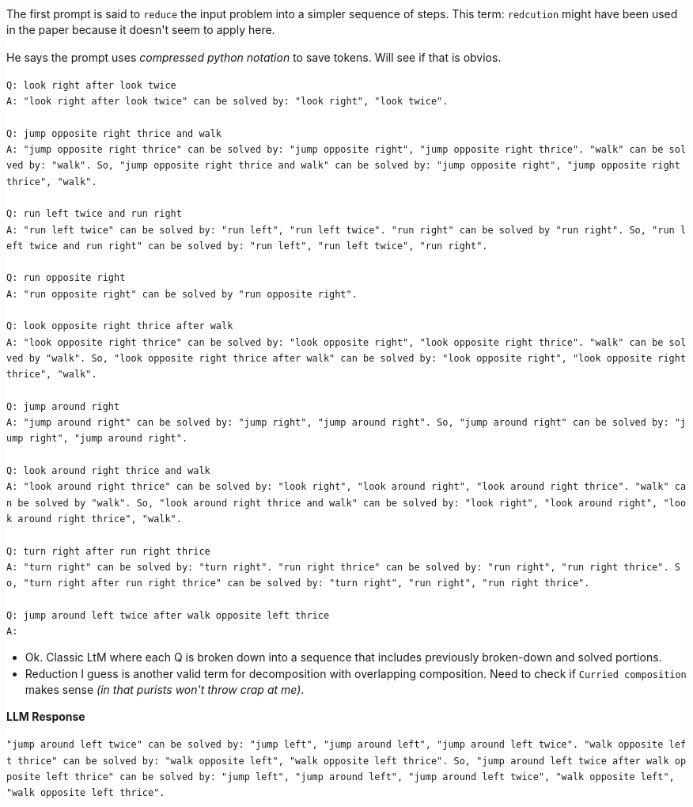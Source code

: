 The first prompt is said to `reduce` the input problem into a simpler sequence of steps. This term: `redcution` might have been used in the paper because it doesn't seem to apply here.

He says the prompt uses _compressed python notation_ to save tokens. Will see if that is obvios.

```
Q: look right after look twice
A: "look right after look twice" can be solved by: "look right", "look twice".

Q: jump opposite right thrice and walk
A: "jump opposite right thrice" can be solved by: "jump opposite right", "jump opposite right thrice". "walk" can be solved by: "walk". So, "jump opposite right thrice and walk" can be solved by: "jump opposite right", "jump opposite right thrice", "walk".

Q: run left twice and run right
A: "run left twice" can be solved by: "run left", "run left twice". "run right" can be solved by "run right". So, "run left twice and run right" can be solved by: "run left", "run left twice", "run right".

Q: run opposite right
A: "run opposite right" can be solved by "run opposite right".

Q: look opposite right thrice after walk
A: "look opposite right thrice" can be solved by: "look opposite right", "look opposite right thrice". "walk" can be solved by "walk". So, "look opposite right thrice after walk" can be solved by: "look opposite right", "look opposite right thrice", "walk".

Q: jump around right
A: "jump around right" can be solved by: "jump right", "jump around right". So, "jump around right" can be solved by: "jump right", "jump around right".

Q: look around right thrice and walk
A: "look around right thrice" can be solved by: "look right", "look around right", "look around right thrice". "walk" can be solved by "walk". So, "look around right thrice and walk" can be solved by: "look right", "look around right", "look around right thrice", "walk".

Q: turn right after run right thrice
A: "turn right" can be solved by: "turn right". "run right thrice" can be solved by: "run right", "run right thrice". So, "turn right after run right thrice" can be solved by: "turn right", "run right", "run right thrice".

Q: jump around left twice after walk opposite left thrice
A:
```

 - Ok. Classic LtM where each Q is broken down into a sequence that includes previously broken-down and solved portions.
  - Reduction I guess is another valid term for decomposition with overlapping composition. Need to check if `Curried composition` makes sense _(in that purists won't throw crap at me)_.

**LLM Response**

```
"jump around left twice" can be solved by: "jump left", "jump around left", "jump around left twice". "walk opposite left thrice" can be solved by: "walk opposite left", "walk opposite left thrice". So, "jump around left twice after walk opposite left thrice" can be solved by: "jump left", "jump around left", "jump around left twice", "walk opposite left", "walk opposite left thrice".
```
